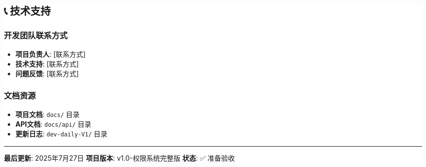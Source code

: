 ## 📞 技术支持

### 开发团队联系方式
- **项目负责人**: [联系方式]
- **技术支持**: [联系方式]
- **问题反馈**: [联系方式]

### 文档资源
- **项目文档**: `docs/` 目录
- **API文档**: `docs/api/` 目录
- **更新日志**: `dev-daily-V1/` 目录

---

**最后更新**: 2025年7月27日
**项目版本**: v1.0-权限系统完整版
**状态**: ✅ 准备验收
